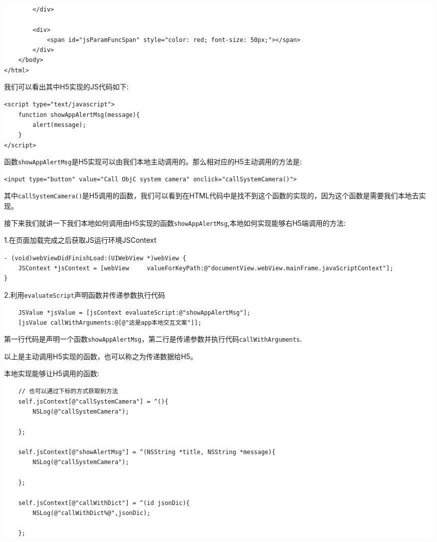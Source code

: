 ```
        </div>
        
        <div>
            <span id="jsParamFuncSpan" style="color: red; font-size: 50px;"></span>
        </div>
    </body>
</html>
```

我们可以看出其中H5实现的JS代码如下:

```
<script type="text/javascript">
	function showAppAlertMsg(message){
		alert(message);
	}
</script>
```
函数`showAppAlertMsg`是H5实现可以由我们本地主动调用的。那么相对应的H5主动调用的方法是:

```
<input type="button" value="Call ObjC system camera" onclick="callSystemCamera()">
```
其中`callSystemCamera()`是H5调用的函数，我们可以看到在HTML代码中是找不到这个函数的实现的，因为这个函数是需要我们本地去实现。

接下来我们就讲一下我们本地如何调用由H5实现的函数`showAppAlertMsg`,本地如何实现能够右H5端调用的方法:

1.在页面加载完成之后获取JS运行环境JSContext

```
- (void)webViewDidFinishLoad:(UIWebView *)webView {
	JSContext *jsContext = [webView 	valueForKeyPath:@"documentView.webView.mainFrame.javaScriptContext"];
}
```
2.利用`evaluateScript`声明函数并传递参数执行代码

```
    JSValue *jsValue = [jsContext evaluateScript:@"showAppAlertMsg"];
    [jsValue callWithArguments:@[@"这是app本地交互文案"]];
```

第一行代码是声明一个函数`showAppAlertMsg`，第二行是传递参数并执行代码`callWithArguments`.

以上是主动调用H5实现的函数，也可以称之为传递数据给H5。

本地实现能够让H5调用的函数:

```
    // 也可以通过下标的方式获取到方法
    self.jsContext[@"callSystemCamera"] = ^(){
        NSLog(@"callSystemCamera");
        
    };
    
    self.jsContext[@"showAlertMsg"] = ^(NSString *title, NSString *message){
        NSLog(@"callSystemCamera");
        
    };
    
    self.jsContext[@"callWithDict"] = ^(id jsonDic){
        NSLog(@"callWithDict%@",jsonDic);
        
    };
```
